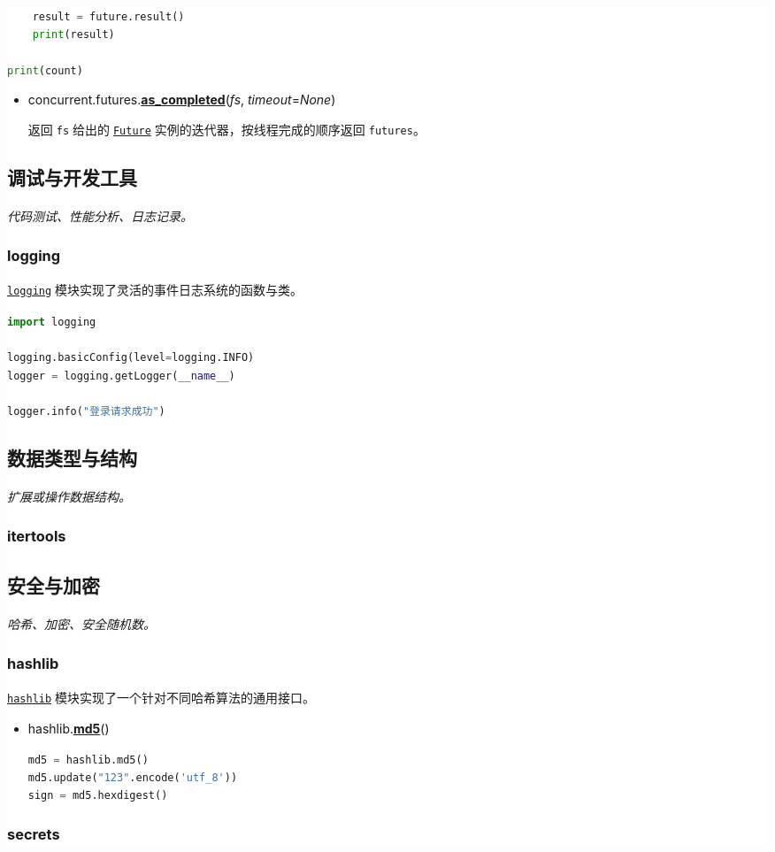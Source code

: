   ```python
      result = future.result()
      print(result)
  
  print(count)
  ```

- concurrent.futures.[**as_completed**](https://docs.python.org/zh-cn/3/library/concurrent.futures.html#concurrent.futures.as_completed)(*fs*, *timeout*=*None*)

  返回 `fs` 给出的 [`Future`](https://docs.python.org/zh-cn/3/library/concurrent.futures.html#concurrent.futures.Future) 实例的迭代器，按线程完成的顺序返回 `futures`。

## 调试与开发工具

*代码测试、性能分析、日志记录。*

### logging

[`logging`](https://docs.python.org/zh-cn/3/library/logging.html) 模块实现了灵活的事件日志系统的函数与类。

```python
import logging

logging.basicConfig(level=logging.INFO)
logger = logging.getLogger(__name__)

logger.info("登录请求成功")
```

## 数据类型与结构

*扩展或操作数据结构。*

### itertools

## 安全与加密

*哈希、加密、安全随机数。*

### hashlib

[`hashlib`](https://docs.python.org/zh-cn/3/library/hashlib.html) 模块实现了一个针对不同哈希算法的通用接口。

- hashlib.[**md5**](https://docs.python.org/zh-cn/3/library/hashlib.html#hashlib.md5)()

  ```python
  md5 = hashlib.md5()
  md5.update("123".encode('utf_8'))
  sign = md5.hexdigest()
  ```

### secrets
